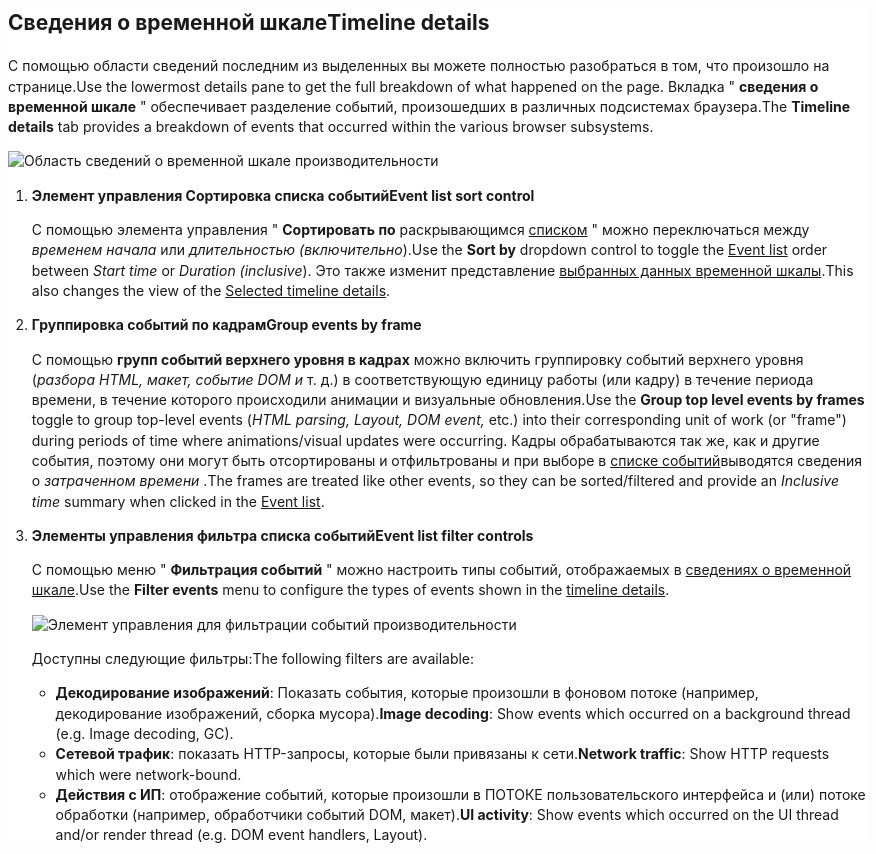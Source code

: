 ## <span data-ttu-id="ee4c4-218">Сведения о временной шкале</span><span class="sxs-lookup"><span data-stu-id="ee4c4-218">Timeline details</span></span>

<span data-ttu-id="ee4c4-219">С помощью области сведений последним из выделенных вы можете полностью разобраться в том, что произошло на странице.</span><span class="sxs-lookup"><span data-stu-id="ee4c4-219">Use the lowermost details pane to get the full breakdown of what happened on the page.</span></span> <span data-ttu-id="ee4c4-220">Вкладка " **сведения о временной шкале** " обеспечивает разделение событий, произошедших в различных подсистемах браузера.</span><span class="sxs-lookup"><span data-stu-id="ee4c4-220">The **Timeline details** tab provides a breakdown of events that occurred within the various browser subsystems.</span></span>

![Область сведений о временной шкале производительности](./media/performance_details_timeline.png)

1. **<span data-ttu-id="ee4c4-222">Элемент управления Сортировка списка событий</span><span class="sxs-lookup"><span data-stu-id="ee4c4-222">Event list sort control</span></span>**

    <span data-ttu-id="ee4c4-223">С помощью элемента управления " **Сортировать по** раскрывающимся [списком](#event-list) " можно переключаться между *временем начала* или *длительностью (включительно*).</span><span class="sxs-lookup"><span data-stu-id="ee4c4-223">Use the **Sort by** dropdown control to toggle the [Event list](#event-list) order between *Start time* or *Duration (inclusive*).</span></span> <span data-ttu-id="ee4c4-224">Это также изменит представление [выбранных данных временной шкалы](#selected-timeline-details).</span><span class="sxs-lookup"><span data-stu-id="ee4c4-224">This also changes the view of the [Selected timeline details](#selected-timeline-details).</span></span>

2. **<span data-ttu-id="ee4c4-225">Группировка событий по кадрам</span><span class="sxs-lookup"><span data-stu-id="ee4c4-225">Group events by frame</span></span>**

    <span data-ttu-id="ee4c4-226">С помощью **групп событий верхнего уровня в кадрах** можно включить группировку событий верхнего уровня (*разбора HTML, макет, событие DOM и* т. д.) в соответствующую единицу работы (или кадру) в течение периода времени, в течение которого происходили анимации и визуальные обновления.</span><span class="sxs-lookup"><span data-stu-id="ee4c4-226">Use the **Group top level events by frames** toggle to group top-level events (*HTML parsing, Layout, DOM event,* etc.) into their corresponding unit of work (or "frame") during periods of time where animations/visual updates were occurring.</span></span> <span data-ttu-id="ee4c4-227">Кадры обрабатываются так же, как и другие события, поэтому они могут быть отсортированы и отфильтрованы и при выборе в [списке событий](#event-list)выводятся сведения о *затраченном времени* .</span><span class="sxs-lookup"><span data-stu-id="ee4c4-227">The frames are treated like other events, so they can be sorted/filtered and provide an *Inclusive time* summary when clicked in the [Event list](#event-list).</span></span>

3. **<span data-ttu-id="ee4c4-228">Элементы управления фильтра списка событий</span><span class="sxs-lookup"><span data-stu-id="ee4c4-228">Event list filter controls</span></span>**

    <span data-ttu-id="ee4c4-229">С помощью меню " **Фильтрация событий** " можно настроить типы событий, отображаемых в [сведениях о временной шкале](#timeline-details).</span><span class="sxs-lookup"><span data-stu-id="ee4c4-229">Use the **Filter events** menu to configure the types of events shown in the [timeline details](#timeline-details).</span></span> 

    ![Элемент управления для фильтрации событий производительности](./media/performance_filter_events.png) 

    <span data-ttu-id="ee4c4-231">Доступны следующие фильтры:</span><span class="sxs-lookup"><span data-stu-id="ee4c4-231">The following filters are available:</span></span>

   - <span data-ttu-id="ee4c4-232">**Декодирование изображений**: Показать события, которые произошли в фоновом потоке (например, декодирование изображений, сборка мусора).</span><span class="sxs-lookup"><span data-stu-id="ee4c4-232">**Image decoding**: Show events which occurred on a background thread (e.g. Image decoding, GC).</span></span> 
   - <span data-ttu-id="ee4c4-233">**Сетевой трафик**: показать HTTP-запросы, которые были привязаны к сети.</span><span class="sxs-lookup"><span data-stu-id="ee4c4-233">**Network traffic**: Show HTTP requests which were network-bound.</span></span>
   - <span data-ttu-id="ee4c4-234">**Действия с ИП**: отображение событий, которые произошли в ПОТОКЕ пользовательского интерфейса и (или) потоке обработки (например, обработчики событий DOM, макет).</span><span class="sxs-lookup"><span data-stu-id="ee4c4-234">**UI activity**: Show events which occurred on the UI thread and/or render thread (e.g. DOM event handlers, Layout).</span></span>